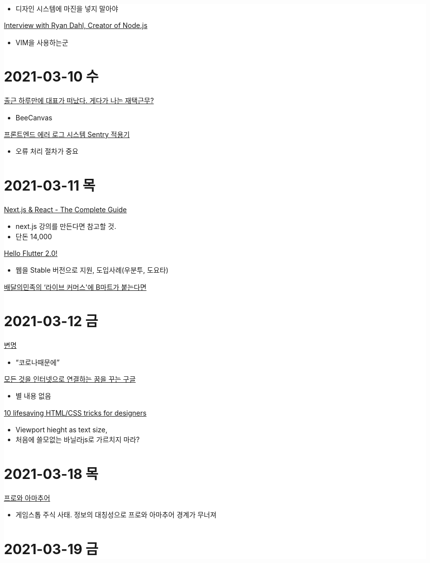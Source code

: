 - 디자인 시스템에 마진을 넣지 말아야

[Interview with Ryan Dahl, Creator of Node.js](https://evrone.com/ryan-dahl-interview)

- VIM을 사용하는군

# 2021-03-10 수

[출근 하루만에 대표가 떠났다. 게다가 나는 재택근무?](https://brunch.co.kr/@alllim/129)

- BeeCanvas

[프론트엔드 에러 로그 시스템 Sentry 적용기](https://tech.urbanbase.com/dev/2021/03/04/Sentry.html)

- 오류 처리 절차가 중요

# 2021-03-11 목

[Next.js & React - The Complete Guide](https://www.udemy.com/course/nextjs-react-the-complete-guide/)

- next.js 강의를 만든다면 참고할 것.
- 단돈 14,000

[Hello Flutter 2.0!](https://medium.com/flutter-korea/hello-flutter-2-0-12b56766a4cf)

- 웹을 Stable 버전으로 지원, 도입사례(우분투, 도요타)

[배달의민족의 ‘라이브 커머스'에 B마트가 붙는다면](https://byline.network/2021/03/09-40/)

# 2021-03-12 금

[변명](https://www.thestartupbible.com/2021/03/no-more-excuses.html)

- “코로나때문에”

[모든 것을 인터넷으로 연결하는 꿈을 꾸는 구글](https://newspeppermint.com/2021/03/09/googlesfuture/)

- 별 내용 없음

[10 lifesaving HTML/CSS tricks for designers](https://uxplanet.org/10-lifesaving-html-css-tricks-for-designers-11bbf76729eb)

- Viewport hieght as text size,
- 처음에 쓸모없는 바닐라js로 가르치지 마라?

# 2021-03-18 목

[프로와 아마추어](https://www.thestartupbible.com/2021/03/the-rise-of-the-amateurs.html)

- 게임스톱 주식 사태. 정보의 대칭성으로 프로와 아마추어 경계가 무너져

# 2021-03-19 금
